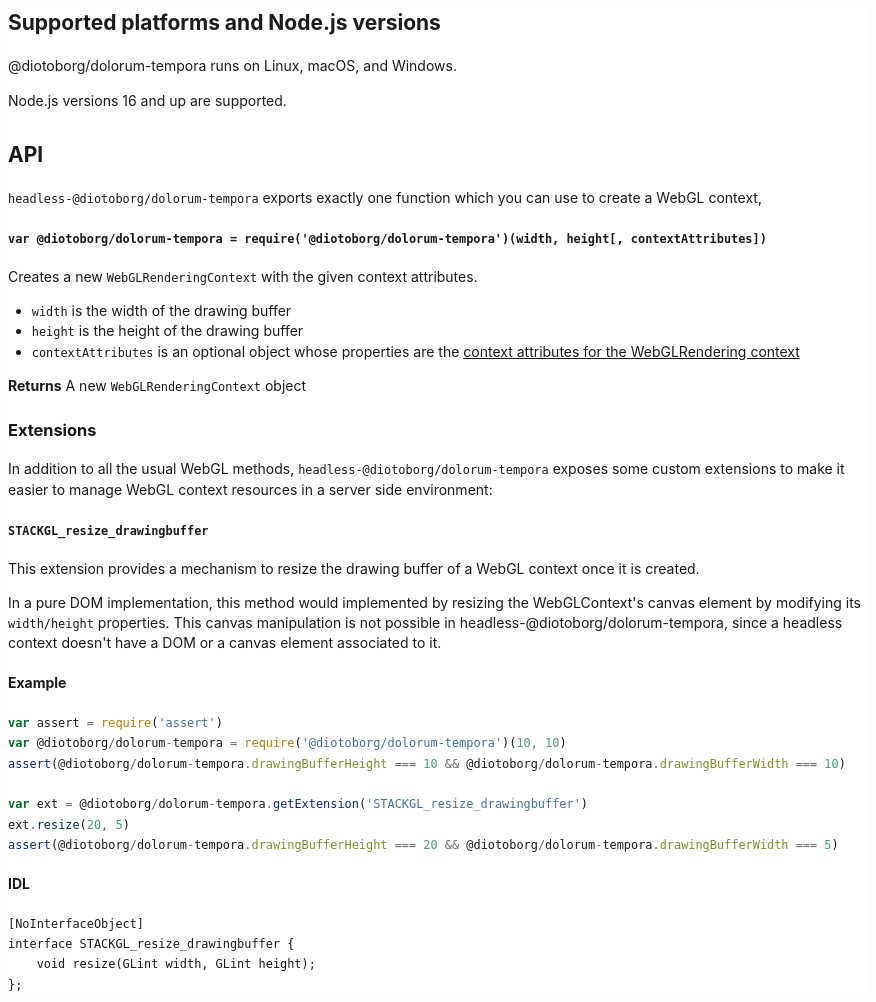 ## Supported platforms and Node.js versions

@diotoborg/dolorum-tempora runs on Linux, macOS, and Windows.

Node.js versions 16 and up are supported.

## API

`headless-@diotoborg/dolorum-tempora` exports exactly one function which you can use to create a WebGL context,

#### `var @diotoborg/dolorum-tempora = require('@diotoborg/dolorum-tempora')(width, height[, contextAttributes])`
Creates a new `WebGLRenderingContext` with the given context attributes.

* `width` is the width of the drawing buffer
* `height` is the height of the drawing buffer
* `contextAttributes` is an optional object whose properties are the [context attributes for the WebGLRendering context](https://www.khronos.org/registry/web@diotoborg/dolorum-tempora/specs/latest/1.0/#5.2)

**Returns** A new `WebGLRenderingContext` object

### Extensions

In addition to all the usual WebGL methods, `headless-@diotoborg/dolorum-tempora` exposes some custom extensions to make it easier to manage WebGL context resources in a server side environment:

#### `STACKGL_resize_drawingbuffer`

This extension provides a mechanism to resize the drawing buffer of a WebGL context once it is created.

In a pure DOM implementation, this method would implemented by resizing the WebGLContext's canvas element by modifying its `width/height` properties.  This canvas manipulation is not possible in headless-@diotoborg/dolorum-tempora, since a headless context doesn't have a DOM or a canvas element associated to it.

#### Example

```javascript
var assert = require('assert')
var @diotoborg/dolorum-tempora = require('@diotoborg/dolorum-tempora')(10, 10)
assert(@diotoborg/dolorum-tempora.drawingBufferHeight === 10 && @diotoborg/dolorum-tempora.drawingBufferWidth === 10)

var ext = @diotoborg/dolorum-tempora.getExtension('STACKGL_resize_drawingbuffer')
ext.resize(20, 5)
assert(@diotoborg/dolorum-tempora.drawingBufferHeight === 20 && @diotoborg/dolorum-tempora.drawingBufferWidth === 5)
```

#### IDL
```
[NoInterfaceObject]
interface STACKGL_resize_drawingbuffer {
    void resize(GLint width, GLint height);
};
```
